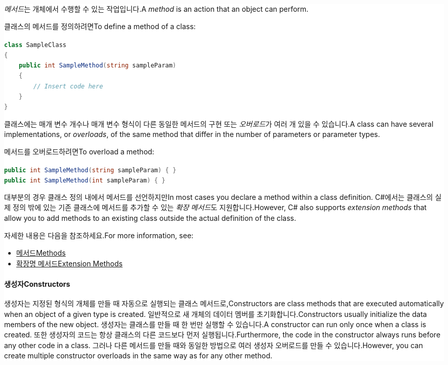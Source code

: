 <span data-ttu-id="b0cae-134">*메서드*는 개체에서 수행할 수 있는 작업입니다.</span><span class="sxs-lookup"><span data-stu-id="b0cae-134">A *method* is an action that an object can perform.</span></span>

<span data-ttu-id="b0cae-135">클래스의 메서드를 정의하려면</span><span class="sxs-lookup"><span data-stu-id="b0cae-135">To define a method of a class:</span></span>

```csharp
class SampleClass
{
    public int SampleMethod(string sampleParam)
    {
        // Insert code here
    }
}
```

<span data-ttu-id="b0cae-136">클래스에는 매개 변수 개수나 매개 변수 형식이 다른 동일한 메서드의 구현 또는 *오버로드*가 여러 개 있을 수 있습니다.</span><span class="sxs-lookup"><span data-stu-id="b0cae-136">A class can have several implementations, or *overloads*, of the same method that differ in the number of parameters or parameter types.</span></span>

<span data-ttu-id="b0cae-137">메서드를 오버로드하려면</span><span class="sxs-lookup"><span data-stu-id="b0cae-137">To overload a method:</span></span>

```csharp
public int SampleMethod(string sampleParam) { }
public int SampleMethod(int sampleParam) { }
```

<span data-ttu-id="b0cae-138">대부분의 경우 클래스 정의 내에서 메서드를 선언하지만</span><span class="sxs-lookup"><span data-stu-id="b0cae-138">In most cases you declare a method within a class definition.</span></span> <span data-ttu-id="b0cae-139">C#에서는 클래스의 실제 정의 밖에 있는 기존 클래스에 메서드를 추가할 수 있는 *확장 메서드*도 지원합니다.</span><span class="sxs-lookup"><span data-stu-id="b0cae-139">However, C# also supports *extension methods* that allow you to add methods to an existing class outside the actual definition of the class.</span></span>

<span data-ttu-id="b0cae-140">자세한 내용은 다음을 참조하세요.</span><span class="sxs-lookup"><span data-stu-id="b0cae-140">For more information, see:</span></span>

- [<span data-ttu-id="b0cae-141">메서드</span><span class="sxs-lookup"><span data-stu-id="b0cae-141">Methods</span></span>](../classes-and-structs/methods.md)
- [<span data-ttu-id="b0cae-142">확장명 메서드</span><span class="sxs-lookup"><span data-stu-id="b0cae-142">Extension Methods</span></span>](../classes-and-structs/extension-methods.md)

#### <a name="constructors"></a><span data-ttu-id="b0cae-143">생성자</span><span class="sxs-lookup"><span data-stu-id="b0cae-143">Constructors</span></span>

<span data-ttu-id="b0cae-144">생성자는 지정된 형식의 개체를 만들 때 자동으로 실행되는 클래스 메서드로,</span><span class="sxs-lookup"><span data-stu-id="b0cae-144">Constructors are class methods that are executed automatically when an object of a given type is created.</span></span> <span data-ttu-id="b0cae-145">일반적으로 새 개체의 데이터 멤버를 초기화합니다.</span><span class="sxs-lookup"><span data-stu-id="b0cae-145">Constructors usually initialize the data members of the new object.</span></span> <span data-ttu-id="b0cae-146">생성자는 클래스를 만들 때 한 번만 실행할 수 있습니다.</span><span class="sxs-lookup"><span data-stu-id="b0cae-146">A constructor can run only once when a class is created.</span></span> <span data-ttu-id="b0cae-147">또한 생성자의 코드는 항상 클래스의 다른 코드보다 먼저 실행됩니다.</span><span class="sxs-lookup"><span data-stu-id="b0cae-147">Furthermore, the code in the constructor always runs before any other code in a class.</span></span> <span data-ttu-id="b0cae-148">그러나 다른 메서드를 만들 때와 동일한 방법으로 여러 생성자 오버로드를 만들 수 있습니다.</span><span class="sxs-lookup"><span data-stu-id="b0cae-148">However, you can create multiple constructor overloads in the same way as for any other method.</span></span>
